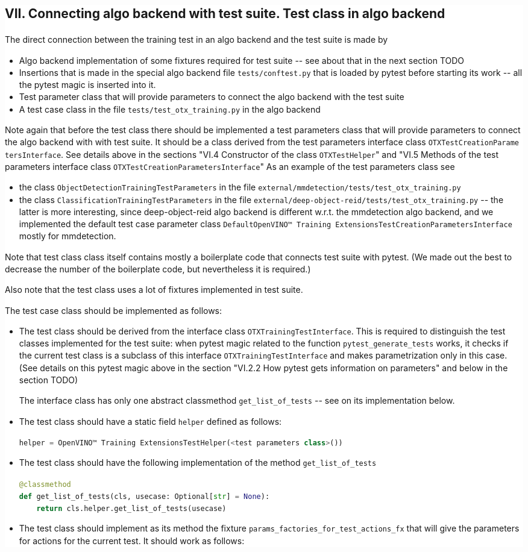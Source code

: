 ## VII. Connecting algo backend with test suite. Test class in algo backend

The direct connection between the training test in an algo backend and the test suite is made by

- Algo backend implementation of some fixtures required for test suite
  -- see about that in the next section TODO
- Insertions that is made in the special algo backend file `tests/conftest.py` that is loaded by
  pytest before starting its work -- all the pytest magic is inserted into it.
- Test parameter class that will provide parameters to connect the algo backend with the test suite
- A test case class in the file `tests/test_otx_training.py` in the algo backend

Note again that before the test class there should be implemented a test parameters class that will
provide parameters to connect the algo backend with with test suite.
It should be a class derived from the test parameters interface class
`OTXTestCreationParametersInterface`.
See details above in the sections "VI.4 Constructor of the class `OTXTestHelper`" and
"VI.5 Methods of the test parameters interface class `OTXTestCreationParametersInterface`"
As an example of the test parameters class see

- the class `ObjectDetectionTrainingTestParameters` in the file
  `external/mmdetection/tests/test_otx_training.py`
- the class `ClassificationTrainingTestParameters` in the file
  `external/deep-object-reid/tests/test_otx_training.py`
  -- the latter is more interesting, since deep-object-reid algo backend is different w.r.t. the
  mmdetection algo backend, and we implemented the default test case parameter class
  `DefaultOpenVINO™ Training ExtensionsTestCreationParametersInterface` mostly for mmdetection.

Note that test class class itself contains mostly a boilerplate code that connects test suite with
pytest.
(We made out the best to decrease the number of the boilerplate code, but nevertheless it is
required.)

Also note that the test class uses a lot of fixtures implemented in test suite.

The test case class should be implemented as follows:

- The test class should be derived from the interface class `OTXTrainingTestInterface`.
  This is required to distinguish the test classes implemented for the test suite: when pytest magic
  related to the function `pytest_generate_tests` works, it checks if the current test class is a
  subclass of this interface `OTXTrainingTestInterface` and makes parametrization only in this case.
  (See details on this pytest magic above in the section
  "VI.2.2 How pytest gets information on parameters" and below in the section TODO)

  The interface class has only one abstract classmethod `get_list_of_tests` -- see on its
  implementation below.

- The test class should have a static field `helper` defined as follows:
  ```python
  helper = OpenVINO™ Training ExtensionsTestHelper(<test parameters class>())
  ```
- The test class should have the following implementation of the method `get_list_of_tests`
  ```python
  @classmethod
  def get_list_of_tests(cls, usecase: Optional[str] = None):
      return cls.helper.get_list_of_tests(usecase)
  ```
- The test class should implement as its method the fixture `params_factories_for_test_actions_fx`
  that will give the parameters for actions for the current test.
  It should work as follows:
